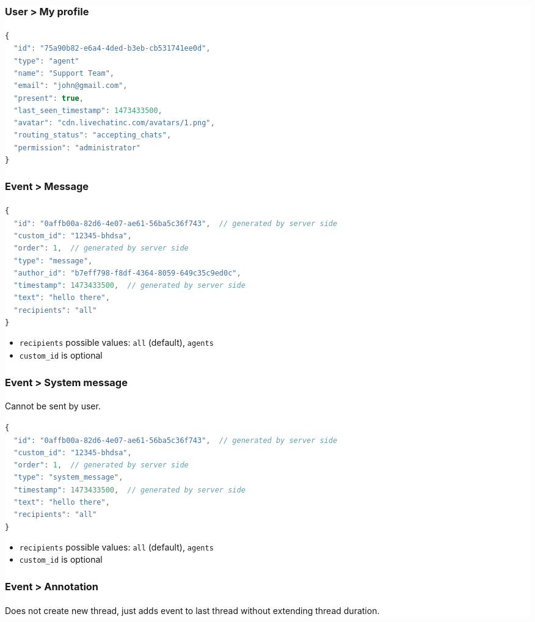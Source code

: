 ### User > My profile
```js
{
  "id": "75a90b82-e6a4-4ded-b3eb-cb531741ee0d",
  "type": "agent"
  "name": "Support Team",
  "email": "john@gmail.com",
  "present": true,
  "last_seen_timestamp": 1473433500,
  "avatar": "cdn.livechatinc.com/avatars/1.png",
  "routing_status": "accepting_chats",
  "permission": "administrator"
}
```

### Event > Message
```js
{
  "id": "0affb00a-82d6-4e07-ae61-56ba5c36f743",  // generated by server side
  "custom_id": "12345-bhdsa",
  "order": 1,  // generated by server side
  "type": "message",
  "author_id": "b7eff798-f8df-4364-8059-649c35c9ed0c",
  "timestamp": 1473433500,  // generated by server side
  "text": "hello there",
  "recipients": "all"
}
```
* `recipients` possible values: `all` (default), `agents`
* `custom_id` is optional


### Event > System message

Cannot be sent by user.

```js
{
  "id": "0affb00a-82d6-4e07-ae61-56ba5c36f743",  // generated by server side
  "custom_id": "12345-bhdsa",
  "order": 1,  // generated by server side
  "type": "system_message",
  "timestamp": 1473433500,  // generated by server side
  "text": "hello there",
  "recipients": "all"
}
```
* `recipients` possible values: `all` (default), `agents`
* `custom_id` is optional

### Event > Annotation

Does not create new thread, just adds event to last thread without extending thread duration.

